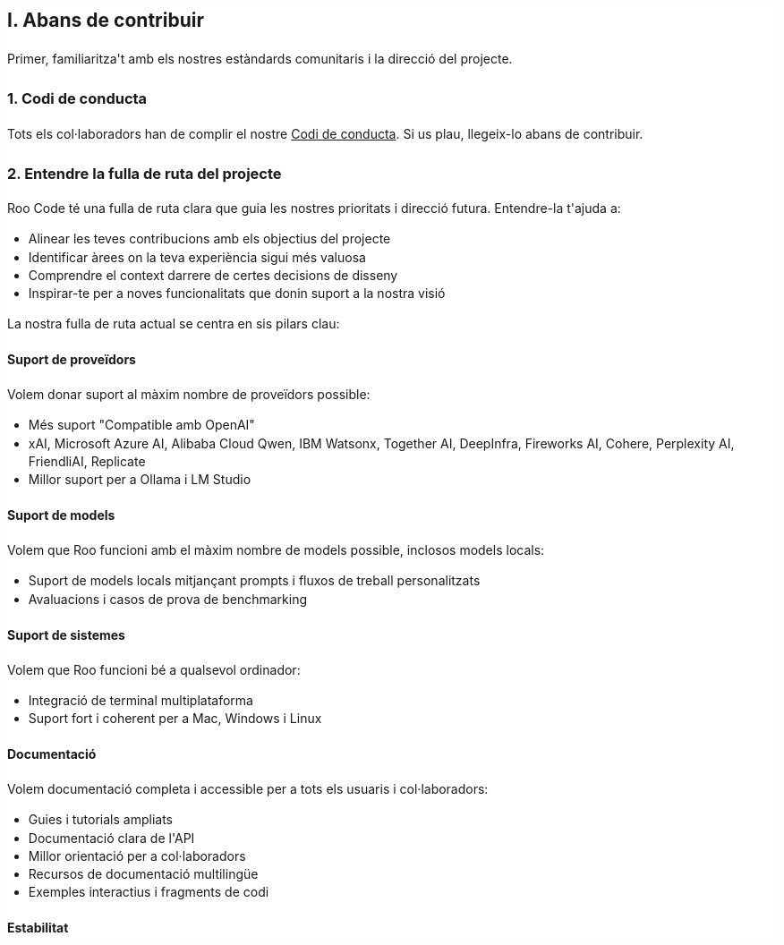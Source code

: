 ## I. Abans de contribuir

Primer, familiaritza't amb els nostres estàndards comunitaris i la direcció del projecte.

### 1. Codi de conducta

Tots els col·laboradors han de complir el nostre [Codi de conducta](https://github.com/RooVetGit/Roo-Code/blob/main/CODE_OF_CONDUCT.md). Si us plau, llegeix-lo abans de contribuir.

### 2. Entendre la fulla de ruta del projecte

Roo Code té una fulla de ruta clara que guia les nostres prioritats i direcció futura. Entendre-la t'ajuda a:

- Alinear les teves contribucions amb els objectius del projecte
- Identificar àrees on la teva experiència sigui més valuosa
- Comprendre el context darrere de certes decisions de disseny
- Inspirar-te per a noves funcionalitats que donin suport a la nostra visió

La nostra fulla de ruta actual se centra en sis pilars clau:

#### Suport de proveïdors

Volem donar suport al màxim nombre de proveïdors possible:

- Més suport "Compatible amb OpenAI"
- xAI, Microsoft Azure AI, Alibaba Cloud Qwen, IBM Watsonx, Together AI, DeepInfra, Fireworks AI, Cohere, Perplexity AI, FriendliAI, Replicate
- Millor suport per a Ollama i LM Studio

#### Suport de models

Volem que Roo funcioni amb el màxim nombre de models possible, inclosos models locals:

- Suport de models locals mitjançant prompts i fluxos de treball personalitzats
- Avaluacions i casos de prova de benchmarking

#### Suport de sistemes

Volem que Roo funcioni bé a qualsevol ordinador:

- Integració de terminal multiplataforma
- Suport fort i coherent per a Mac, Windows i Linux

#### Documentació

Volem documentació completa i accessible per a tots els usuaris i col·laboradors:

- Guies i tutorials ampliats
- Documentació clara de l'API
- Millor orientació per a col·laboradors
- Recursos de documentació multilingüe
- Exemples interactius i fragments de codi

#### Estabilitat

